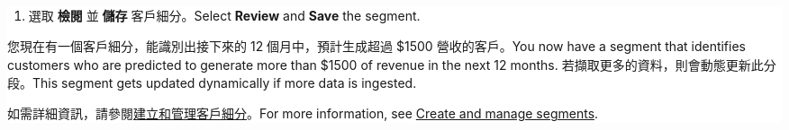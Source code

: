 1. <span data-ttu-id="6f4c9-255">選取 **檢閱** 並 **儲存** 客戶細分。</span><span class="sxs-lookup"><span data-stu-id="6f4c9-255">Select **Review** and **Save** the segment.</span></span>

<span data-ttu-id="6f4c9-256">您現在有一個客戶細分，能識別出接下來的 12 個月中，預計生成超過 $1500 營收的客戶。</span><span class="sxs-lookup"><span data-stu-id="6f4c9-256">You now have a segment that identifies customers who are predicted to generate more than $1500 of revenue in the next 12 months.</span></span> <span data-ttu-id="6f4c9-257">若擷取更多的資料，則會動態更新此分段。</span><span class="sxs-lookup"><span data-stu-id="6f4c9-257">This segment gets updated dynamically if more data is ingested.</span></span>

<span data-ttu-id="6f4c9-258">如需詳細資訊，請參閱[建立和管理客戶細分](segments.md)。</span><span class="sxs-lookup"><span data-stu-id="6f4c9-258">For more information, see [Create and manage segments](segments.md).</span></span>
